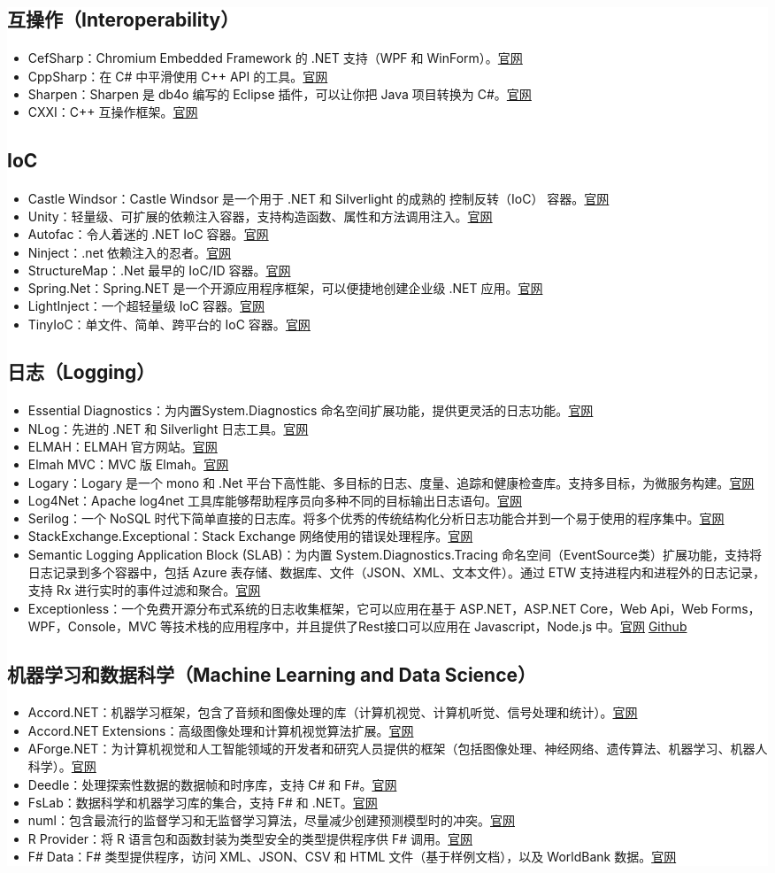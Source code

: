 ## 互操作（Interoperability）

*   CefSharp：Chromium Embedded Framework 的 .NET 支持（WPF 和 WinForm）。[官网](https://github.com/cefsharp/CefSharp)
*   CppSharp：在 C# 中平滑使用 C++ API 的工具。[官网](https://github.com/mono/CppSharp)
*   Sharpen：Sharpen 是 db4o 编写的 Eclipse 插件，可以让你把 Java 项目转换为 C#。[官网](https://github.com/mono/sharpen)
*   CXXI：C++ 互操作框架。[官网](https://github.com/mono/cxxi)

## IoC

*   Castle Windsor：Castle Windsor 是一个用于 .NET 和 Silverlight 的成熟的 控制反转（IoC） 容器。[官网](https://github.com/castleproject/Windsor)
*   Unity：轻量级、可扩展的依赖注入容器，支持构造函数、属性和方法调用注入。[官网](https://unity.codeplex.com/)
*   Autofac：令人着迷的 .NET IoC 容器。[官网](https://github.com/autofac/Autofac)
*   Ninject：.net 依赖注入的忍者。[官网](https://github.com/ninject/ninject)
*   StructureMap：.Net 最早的 IoC/ID 容器。[官网](https://structuremap.github.io/)
*   Spring.Net：Spring.NET 是一个开源应用程序框架，可以便捷地创建企业级 .NET 应用。[官网](https://github.com/spring-projects/spring-net)
*   LightInject：一个超轻量级 IoC 容器。[官网](https://github.com/seesharper/LightInject) 
*   TinyIoC：单文件、简单、跨平台的 IoC 容器。[官网](https://github.com/grumpydev/TinyIoC)

## 日志（Logging）

*   Essential Diagnostics：为内置System.Diagnostics 命名空间扩展功能，提供更灵活的日志功能。[官网](http://essentialdiagnostics.codeplex.com/)
*   NLog：先进的 .NET 和 Silverlight 日志工具。[官网](https://github.com/nlog/NLog/)
*   ELMAH：ELMAH 官方网站。[官网](https://code.google.com/p/elmah/)
*   Elmah MVC：MVC 版 Elmah。[官网](https://github.com/alexanderbeletsky/elmah-mvc)
*   Logary：Logary 是一个 mono 和 .Net 平台下高性能、多目标的日志、度量、追踪和健康检查库。支持多目标，为微服务构建。[官网](http://logary.github.io/)
*   Log4Net：Apache log4net 工具库能够帮助程序员向多种不同的目标输出日志语句。[官网](https://logging.apache.org/log4net/)
*   Serilog：一个 NoSQL 时代下简单直接的日志库。将多个优秀的传统结构化分析日志功能合并到一个易于使用的程序集中。[官网](https://github.com/serilog/serilog)
*   StackExchange.Exceptional：Stack Exchange 网络使用的错误处理程序。[官网](https://github.com/NickCraver/StackExchange.Exceptional)
*   Semantic Logging Application Block (SLAB)：为内置 System.Diagnostics.Tracing 命名空间（EventSource类）扩展功能，支持将日志记录到多个容器中，包括 Azure 表存储、数据库、文件（JSON、XML、文本文件）。通过 ETW 支持进程内和进程外的日志记录，支持 Rx 进行实时的事件过滤和聚合。[官网](http://slab.codeplex.com/)
*   Exceptionless：一个免费开源分布式系统的日志收集框架，它可以应用在基于 ASP.NET，ASP.NET Core，Web Api，Web Forms，WPF，Console，MVC 等技术栈的应用程序中，并且提供了Rest接口可以应用在 Javascript，Node.js 中。[官网](http://exceptionless.com/) [Github](https://github.com/exceptionless/Exceptionless)

## 机器学习和数据科学（Machine Learning and Data Science）

*   Accord.NET：机器学习框架，包含了音频和图像处理的库（计算机视觉、计算机听觉、信号处理和统计）。[官网](http://accord-framework.net/)
*   Accord.NET Extensions：高级图像处理和计算机视觉算法扩展。[官网](https://github.com/dajuric/accord-net-extensions)
*   AForge.NET：为计算机视觉和人工智能领域的开发者和研究人员提供的框架（包括图像处理、神经网络、遗传算法、机器学习、机器人科学）。[官网](http://www.aforgenet.com/)
*   Deedle：处理探索性数据的数据帧和时序库，支持 C# 和 F#。[官网](http://bluemountaincapital.github.io/Deedle/)
*   FsLab：数据科学和机器学习库的集合，支持 F# 和 .NET。[官网](http://www.fslab.org)
*   numl：包含最流行的监督学习和无监督学习算法，尽量减少创建预测模型时的冲突。[官网](https://github.com/sethjuarez/numl) 
*   R Provider：将 R 语言包和函数封装为类型安全的类型提供程序供 F# 调用。[官网](http://bluemountaincapital.github.io/FSharpRProvider/) 
*   F# Data：F# 类型提供程序，访问 XML、JSON、CSV 和 HTML 文件（基于样例文档），以及 WorldBank 数据。[官网](http://fsharp.github.io/FSharp.Data/)
